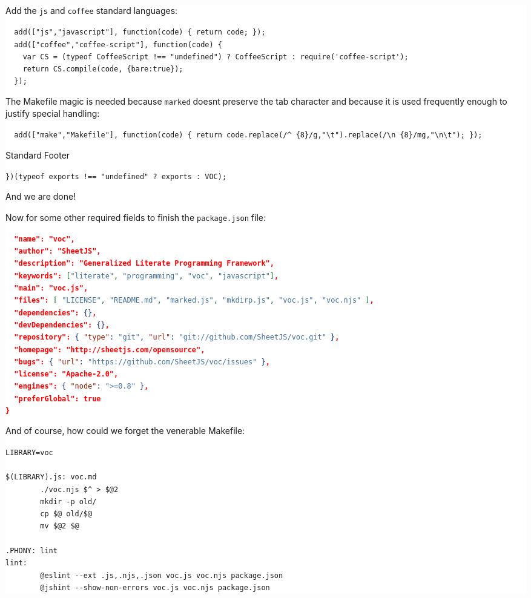 Add the `js` and `coffee` standard languages:

```
  add(["js","javascript"], function(code) { return code; });
  add(["coffee","coffee-script"], function(code) {
    var CS = (typeof CoffeeScript !== "undefined") ? CoffeeScript : require('coffee-script');
    return CS.compile(code, {bare:true});
  });
```

The Makefile magic is needed because `marked` doesnt preserve the tab character
and because it is used frequently enough to justify special handling:

```
  add(["make","Makefile"], function(code) { return code.replace(/^ {8}/g,"\t").replace(/\n {8}/mg,"\n\t"); });
```

Standard Footer

```
})(typeof exports !== "undefined" ? exports : VOC);
```

And we are done!

Now for some other required fields to finish the `package.json` file:

```json>package.json
  "name": "voc",
  "author": "SheetJS",
  "description": "Generalized Literate Programming Framework",
  "keywords": ["literate", "programming", "voc", "javascript"],
  "main": "voc.js",
  "files": [ "LICENSE", "README.md", "marked.js", "mkdirp.js", "voc.js", "voc.njs" ],
  "dependencies": {},
  "devDependencies": {},
  "repository": { "type": "git", "url": "git://github.com/SheetJS/voc.git" },
  "homepage": "http://sheetjs.com/opensource",
  "bugs": { "url": "https://github.com/SheetJS/voc/issues" },
  "license": "Apache-2.0",
  "engines": { "node": ">=0.8" },
  "preferGlobal": true
}
```

And of course, how could we forget the venerable Makefile:

```make>Makefile
LIBRARY=voc

$(LIBRARY).js: voc.md
        ./voc.njs $^ > $@2
        mkdir -p old/
        cp $@ old/$@
        mv $@2 $@

.PHONY: lint
lint:
        @eslint --ext .js,.njs,.json voc.js voc.njs package.json
        @jshint --show-non-errors voc.js voc.njs package.json
```
